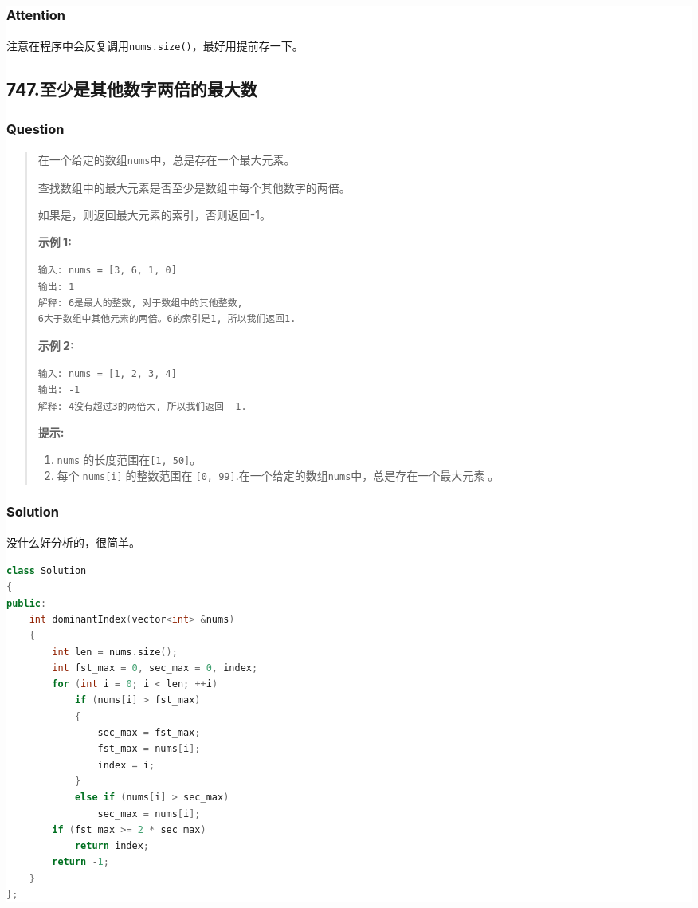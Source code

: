### Attention

注意在程序中会反复调用`nums.size()`，最好用提前存一下。

## 747.至少是其他数字两倍的最大数

### Question

> 在一个给定的数组`nums`中，总是存在一个最大元素。
>
> 查找数组中的最大元素是否至少是数组中每个其他数字的两倍。
>
> 如果是，则返回最大元素的索引，否则返回-1。
>
> **示例 1:**
>
> ```
> 输入: nums = [3, 6, 1, 0]
> 输出: 1
> 解释: 6是最大的整数, 对于数组中的其他整数,
> 6大于数组中其他元素的两倍。6的索引是1, 所以我们返回1.
> ```
>
>  **示例 2:**
>
> ```
> 输入: nums = [1, 2, 3, 4]
> 输出: -1
> 解释: 4没有超过3的两倍大, 所以我们返回 -1.
> ```
>
> **提示:**
>
> 1. `nums` 的长度范围在`[1, 50]`。
> 2. 每个 `nums[i]` 的整数范围在 `[0, 99]`.在一个给定的数组`nums`中，总是存在一个最大元素 。

### Solution

没什么好分析的，很简单。

```c++
class Solution
{
public:
    int dominantIndex(vector<int> &nums)
    {
        int len = nums.size();
        int fst_max = 0, sec_max = 0, index;
        for (int i = 0; i < len; ++i)
            if (nums[i] > fst_max)
            {
                sec_max = fst_max;
                fst_max = nums[i];
                index = i;
            }
            else if (nums[i] > sec_max)
                sec_max = nums[i];
        if (fst_max >= 2 * sec_max)
            return index;
        return -1;
    }
};
```
